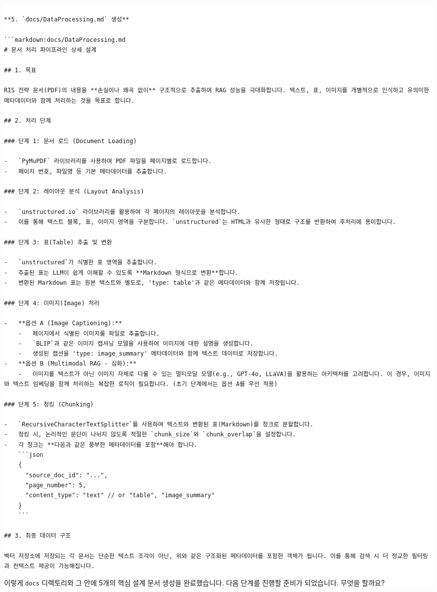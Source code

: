 ````

**5. `docs/DataProcessing.md` 생성**

```markdown:docs/DataProcessing.md
# 문서 처리 파이프라인 상세 설계

## 1. 목표

RIS 전략 문서(PDF)의 내용을 **손실이나 왜곡 없이** 구조적으로 추출하여 RAG 성능을 극대화합니다. 텍스트, 표, 이미지를 개별적으로 인식하고 유의미한 메타데이터와 함께 처리하는 것을 목표로 합니다.

## 2. 처리 단계

### 단계 1: 문서 로드 (Document Loading)

-   `PyMuPDF` 라이브러리를 사용하여 PDF 파일을 페이지별로 로드합니다.
-   페이지 번호, 파일명 등 기본 메타데이터를 추출합니다.

### 단계 2: 레이아웃 분석 (Layout Analysis)

-   `unstructured.io` 라이브러리를 활용하여 각 페이지의 레이아웃을 분석합니다.
-   이를 통해 텍스트 블록, 표, 이미지 영역을 구분합니다. `unstructured`는 HTML과 유사한 형태로 구조를 반환하여 후처리에 용이합니다.

### 단계 3: 표(Table) 추출 및 변환

-   `unstructured`가 식별한 표 영역을 추출합니다.
-   추출된 표는 LLM이 쉽게 이해할 수 있도록 **Markdown 형식으로 변환**합니다.
-   변환된 Markdown 표는 원본 텍스트와 별도로, 'type: table'과 같은 메타데이터와 함께 저장됩니다.

### 단계 4: 이미지(Image) 처리

-   **옵션 A (Image Captioning):**
    -   페이지에서 식별된 이미지를 파일로 추출합니다.
    -   `BLIP`과 같은 이미지 캡셔닝 모델을 사용하여 이미지에 대한 설명을 생성합니다.
    -   생성된 캡션을 'type: image_summary' 메타데이터와 함께 텍스트 데이터로 저장합니다.
-   **옵션 B (Multimodal RAG - 심화):**
    -   이미지를 텍스트가 아닌 이미지 자체로 다룰 수 있는 멀티모달 모델(e.g., GPT-4o, LLaVA)을 활용하는 아키텍처를 고려합니다. 이 경우, 이미지와 텍스트 임베딩을 함께 처리하는 복잡한 로직이 필요합니다. (초기 단계에서는 옵션 A를 우선 적용)

### 단계 5: 청킹 (Chunking)

-   `RecursiveCharacterTextSplitter`를 사용하여 텍스트와 변환된 표(Markdown)를 청크로 분할합니다.
-   청킹 시, 논리적인 문단이 나뉘지 않도록 적절한 `chunk_size`와 `chunk_overlap`을 설정합니다.
-   각 청크는 **다음과 같은 풍부한 메타데이터를 포함**해야 합니다.
    ```json
    {
      "source_doc_id": "...",
      "page_number": 5,
      "content_type": "text" // or "table", "image_summary"
    }
    ```

## 3. 최종 데이터 구조

벡터 저장소에 저장되는 각 문서는 단순한 텍스트 조각이 아닌, 위와 같은 구조화된 메타데이터를 포함한 객체가 됩니다. 이를 통해 검색 시 더 정교한 필터링과 컨텍스트 제공이 가능해집니다.
````

이렇게 `docs` 디렉토리와 그 안에 5개의 핵심 설계 문서 생성을 완료했습니다. 다음 단계를 진행할 준비가 되었습니다. 무엇을 할까요?
